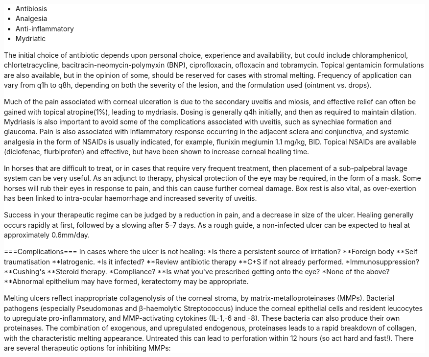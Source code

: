 * Antibiosis
* Analgesia
* Anti-inflammatory
* Mydriatic

The initial choice of antibiotic depends upon personal choice, experience and availability, but could include chloramphenicol, chlortetracycline, bacitracin-neomycin-polymyxin (BNP), ciprofloxacin, ofloxacin and tobramycin.  Topical gentamicin formulations are also available, but in the opinion of some, should be reserved for cases with stromal melting.  Frequency of application can vary from q1h to q8h, depending on both the severity of the lesion, and the formulation used (ointment vs. drops).

Much of the pain associated with corneal ulceration is due to the secondary uveitis and miosis, and effective relief can often be gained with topical atropine(1%), leading to mydriasis.  Dosing is generally q4h initially, and then as required to maintain dilation.  Mydriasis is also important to avoid some of the complications associated with uveitis, such as synechiae formation and glaucoma.  Pain is also associated with inflammatory response occurring in the adjacent sclera and conjunctiva, and systemic analgesia in the form of NSAIDs is usually indicated, for example, flunixin meglumin 1.1&nbsp;mg/kg, BID.  Topical NSAIDs are available (diclofenac, flurbiprofen) and effective, but have been shown to increase corneal healing time.

In horses that are difficult to treat, or in cases that require very frequent treatment, then placement of a sub-palpebral lavage system can be very useful.  As an adjunct to therapy, physical protection of the eye may be required, in the form of a mask.  Some horses will rub their eyes in response to pain, and this can cause further corneal damage.  Box rest is also vital, as over-exertion has been linked to intra-ocular haemorrhage and increased severity of uveitis.

Success in your therapeutic regime can be judged by a reduction in pain, and a decrease in size of the ulcer.  Healing generally occurs rapidly at first, followed by a slowing after 5–7 days.  As a rough guide, a non-infected ulcer can be expected to heal at approximately 0.6mm/day.

===Complications===
In cases where the ulcer is not healing:
*Is there a persistent source of irritation?
**Foreign body
**Self traumatisation
**Iatrogenic.
*Is it infected?
**Review antibiotic therapy
**C+S if not already performed.
*Immunosuppression?
**Cushing's
**Steroid therapy.
*Compliance?
**Is what you've prescribed getting onto the eye?
*None of the above?
**Abnormal epithelium may have formed, keratectomy may be appropriate.

Melting ulcers reflect inappropriate collagenolysis of the corneal stroma, by matrix-metalloproteinases (MMPs).  Bacterial pathogens (especially Pseudomonas and β-haemolytic Streptococcus) induce the corneal epithelial cells and resident leucocytes to upregulate pro-inflammatory, and MMP-activating cytokines (IL-1,-6 and -8).  These bacteria can also produce their own proteinases.  The combination of exogenous, and upregulated endogenous, proteinases leads to a rapid breakdown of collagen, with the characteristic melting appearance.  Untreated this can lead to perforation within 12 hours (so act hard and fast!).  There are several therapeutic options for inhibiting MMPs:
